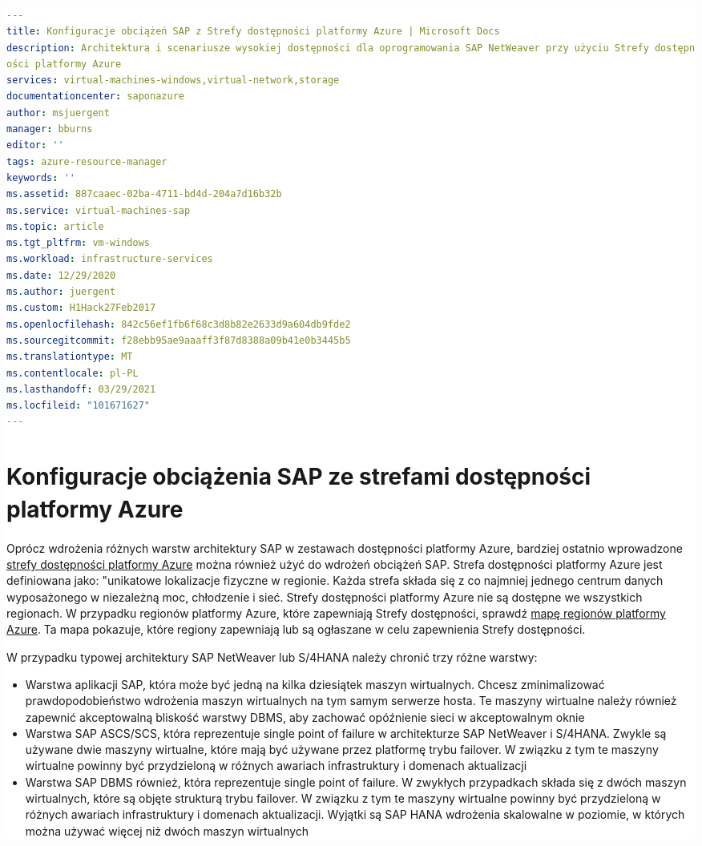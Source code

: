 ```yaml
---
title: Konfiguracje obciążeń SAP z Strefy dostępności platformy Azure | Microsoft Docs
description: Architektura i scenariusze wysokiej dostępności dla oprogramowania SAP NetWeaver przy użyciu Strefy dostępności platformy Azure
services: virtual-machines-windows,virtual-network,storage
documentationcenter: saponazure
author: msjuergent
manager: bburns
editor: ''
tags: azure-resource-manager
keywords: ''
ms.assetid: 887caaec-02ba-4711-bd4d-204a7d16b32b
ms.service: virtual-machines-sap
ms.topic: article
ms.tgt_pltfrm: vm-windows
ms.workload: infrastructure-services
ms.date: 12/29/2020
ms.author: juergent
ms.custom: H1Hack27Feb2017
ms.openlocfilehash: 842c56ef1fb6f68c3d8b82e2633d9a604db9fde2
ms.sourcegitcommit: f28ebb95ae9aaaff3f87d8388a09b41e0b3445b5
ms.translationtype: MT
ms.contentlocale: pl-PL
ms.lasthandoff: 03/29/2021
ms.locfileid: "101671627"
---
```

# <a name="sap-workload-configurations-with-azure-availability-zones"></a>Konfiguracje obciążenia SAP ze strefami dostępności platformy Azure
Oprócz wdrożenia różnych warstw architektury SAP w zestawach dostępności platformy Azure, bardziej ostatnio wprowadzone [strefy dostępności platformy Azure](../../../availability-zones/az-overview.md) można również użyć do wdrożeń obciążeń SAP. Strefa dostępności platformy Azure jest definiowana jako: "unikatowe lokalizacje fizyczne w regionie. Każda strefa składa się z co najmniej jednego centrum danych wyposażonego w niezależną moc, chłodzenie i sieć. Strefy dostępności platformy Azure nie są dostępne we wszystkich regionach. W przypadku regionów platformy Azure, które zapewniają Strefy dostępności, sprawdź [mapę regionów platformy Azure](https://azure.microsoft.com/global-infrastructure/geographies/). Ta mapa pokazuje, które regiony zapewniają lub są ogłaszane w celu zapewnienia Strefy dostępności. 

W przypadku typowej architektury SAP NetWeaver lub S/4HANA należy chronić trzy różne warstwy:

- Warstwa aplikacji SAP, która może być jedną na kilka dziesiątek maszyn wirtualnych. Chcesz zminimalizować prawdopodobieństwo wdrożenia maszyn wirtualnych na tym samym serwerze hosta. Te maszyny wirtualne należy również zapewnić akceptowalną bliskość warstwy DBMS, aby zachować opóźnienie sieci w akceptowalnym oknie
- Warstwa SAP ASCS/SCS, która reprezentuje single point of failure w architekturze SAP NetWeaver i S/4HANA. Zwykle są używane dwie maszyny wirtualne, które mają być używane przez platformę trybu failover. W związku z tym te maszyny wirtualne powinny być przydzieloną w różnych awariach infrastruktury i domenach aktualizacji
- Warstwa SAP DBMS również, która reprezentuje single point of failure. W zwykłych przypadkach składa się z dwóch maszyn wirtualnych, które są objęte strukturą trybu failover. W związku z tym te maszyny wirtualne powinny być przydzieloną w różnych awariach infrastruktury i domenach aktualizacji. Wyjątki są SAP HANA wdrożenia skalowalne w poziomie, w których można używać więcej niż dwóch maszyn wirtualnych
